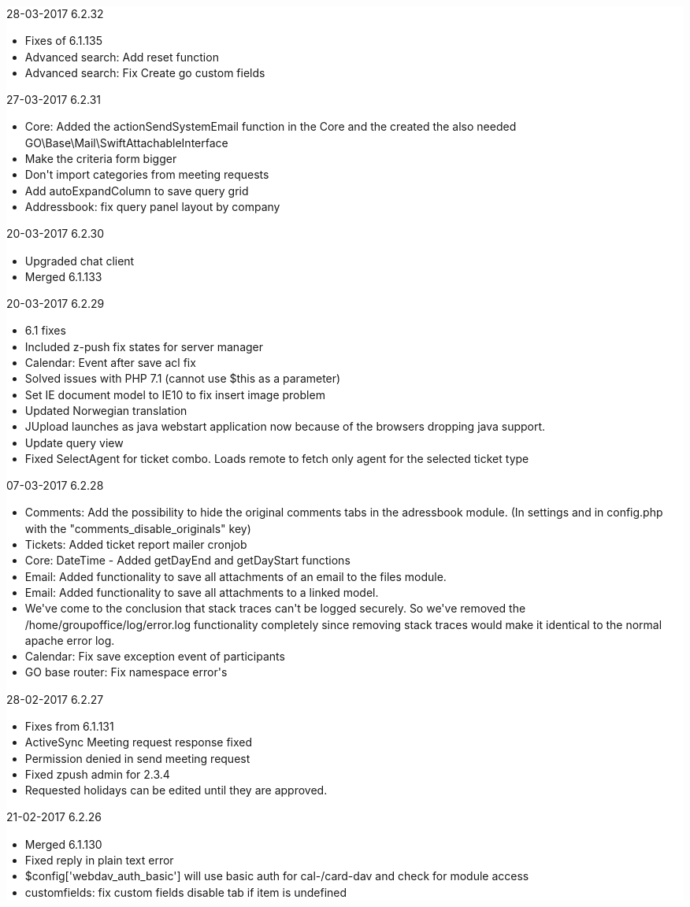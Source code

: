 28-03-2017 6.2.32
- Fixes of 6.1.135
- Advanced search: Add reset function
- Advanced search: Fix Create go custom fields

27-03-2017 6.2.31
- Core: Added the actionSendSystemEmail function in the Core and the created  the also needed GO\Base\Mail\SwiftAttachableInterface
- Make the criteria form bigger
- Don't import categories from meeting requests
- Add autoExpandColumn to save query grid
- Addressbook: fix query panel layout by company

20-03-2017 6.2.30
- Upgraded chat client
- Merged 6.1.133

20-03-2017 6.2.29
- 6.1 fixes
- Included z-push fix states for server manager
- Calendar: Event after save acl fix 
- Solved issues with PHP 7.1 (cannot use $this as a parameter)
- Set IE document model to IE10 to fix insert image problem
- Updated Norwegian translation
- JUpload launches as java webstart application now because of the browsers dropping java support.
- Update query view
- Fixed SelectAgent for ticket combo. Loads remote to fetch only agent for the selected ticket type

07-03-2017 6.2.28
- Comments: Add the possibility to hide the original comments tabs in the adressbook module. (In settings and in config.php with the "comments_disable_originals" key)
- Tickets: Added ticket report mailer cronjob
- Core: DateTime - Added getDayEnd and getDayStart functions
- Email: Added functionality to save all attachments of an email to the files module.
- Email: Added functionality to save all attachments to a linked model.
- We've come to the conclusion that stack traces can't be logged securely. So 
	we've removed the /home/groupoffice/log/error.log functionality completely 
	since removing stack traces would make it identical to the normal apache error 
	log.
- Calendar: Fix save exception event of participants
- GO base router: Fix namespace error's

28-02-2017 6.2.27
- Fixes from 6.1.131
- ActiveSync Meeting request response fixed
- Permission denied in send meeting request
- Fixed zpush admin for 2.3.4
- Requested holidays can be edited until they are approved.

21-02-2017 6.2.26
- Merged 6.1.130
- Fixed reply in plain text error
- $config['webdav_auth_basic'] will use basic auth for cal-/card-dav and check for module access
- customfields: fix custom fields disable tab if item is undefined

